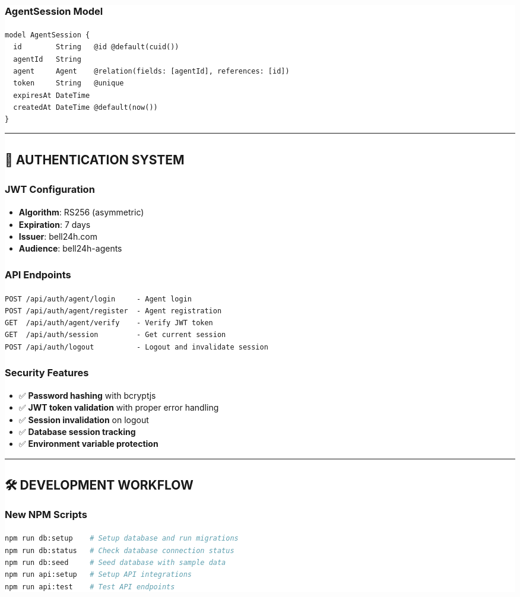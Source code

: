 ### **AgentSession Model**
```prisma
model AgentSession {
  id        String   @id @default(cuid())
  agentId   String
  agent     Agent    @relation(fields: [agentId], references: [id])
  token     String   @unique
  expiresAt DateTime
  createdAt DateTime @default(now())
}
```

---

## 🔐 **AUTHENTICATION SYSTEM**

### **JWT Configuration**
- **Algorithm**: RS256 (asymmetric)
- **Expiration**: 7 days
- **Issuer**: bell24h.com
- **Audience**: bell24h-agents

### **API Endpoints**
```
POST /api/auth/agent/login     - Agent login
POST /api/auth/agent/register  - Agent registration
GET  /api/auth/agent/verify    - Verify JWT token
GET  /api/auth/session         - Get current session
POST /api/auth/logout          - Logout and invalidate session
```

### **Security Features**
- ✅ **Password hashing** with bcryptjs
- ✅ **JWT token validation** with proper error handling
- ✅ **Session invalidation** on logout
- ✅ **Database session tracking**
- ✅ **Environment variable protection**

---

## 🛠️ **DEVELOPMENT WORKFLOW**

### **New NPM Scripts**
```bash
npm run db:setup    # Setup database and run migrations
npm run db:status   # Check database connection status
npm run db:seed     # Seed database with sample data
npm run api:setup   # Setup API integrations
npm run api:test    # Test API endpoints
```
